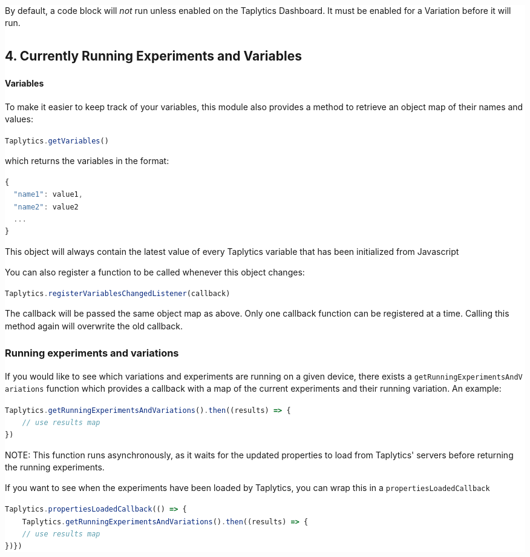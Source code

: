 By default, a code block will _not_ run unless enabled on the Taplytics Dashboard. It must be enabled for a Variation before it will run.


## 4. Currently Running Experiments and Variables

#### Variables

To make it easier to keep track of your variables, this module also provides a method to retrieve an object map of their names and values:

```javascript
Taplytics.getVariables() 
```

which returns the variables in the format:

```javascript
{
  "name1": value1,
  "name2": value2
  ...
}
```
This object will always contain the latest value of every Taplytics variable that has been initialized from Javascript

You can also register a function to be called whenever this object changes:

```javascript
Taplytics.registerVariablesChangedListener(callback)
```

The callback will be passed the same object map as above. Only one callback function can be registered at a time. Calling this method again will overwrite the old callback.


### Running experiments and variations

If you would like to see which variations and experiments are running on a given device, there exists a `getRunningExperimentsAndVariations` function which provides a callback with a map of the current experiments and their running variation. An example:

```javascript
Taplytics.getRunningExperimentsAndVariations().then((results) => {
    // use results map
})
```

NOTE: This function runs asynchronously, as it waits for the updated properties to load from Taplytics' servers before returning the running experiments.

If you want to see when the experiments have been loaded by Taplytics, you can wrap this in a `propertiesLoadedCallback`

```javascript
Taplytics.propertiesLoadedCallback(() => {
	Taplytics.getRunningExperimentsAndVariations().then((results) => {
    // use results map
})})
```
